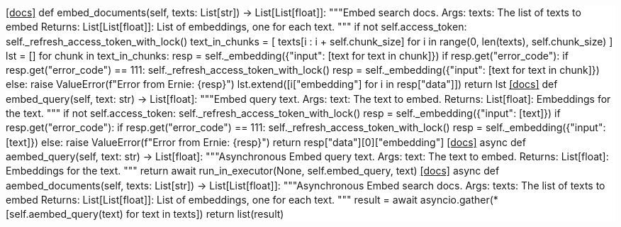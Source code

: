 [[docs]](https://python.langchain.com/api_reference/community/embeddings/langchain_community.embeddings.ernie.ErnieEmbeddings.html#langchain_community.embeddings.ernie.ErnieEmbeddings.embed_documents)         def embed_documents(self, texts: List[str]) -> List[List[float]]:             """Embed search docs.                  Args:                 texts: The list of texts to embed                  Returns:                 List[List[float]]: List of embeddings, one for each text.             """                  if not self.access_token:                 self._refresh_access_token_with_lock()             text_in_chunks = [                 texts[i : i + self.chunk_size]                 for i in range(0, len(texts), self.chunk_size)             ]             lst = []             for chunk in text_in_chunks:                 resp = self._embedding({"input": [text for text in chunk]})                 if resp.get("error_code"):                     if resp.get("error_code") == 111:                         self._refresh_access_token_with_lock()                         resp = self._embedding({"input": [text for text in chunk]})                     else:                         raise ValueError(f"Error from Ernie: {resp}")                 lst.extend([i["embedding"] for i in resp["data"]])             return lst                                        [[docs]](https://python.langchain.com/api_reference/community/embeddings/langchain_community.embeddings.ernie.ErnieEmbeddings.html#langchain_community.embeddings.ernie.ErnieEmbeddings.embed_query)         def embed_query(self, text: str) -> List[float]:             """Embed query text.                  Args:                 text: The text to embed.                  Returns:                 List[float]: Embeddings for the text.             """                  if not self.access_token:                 self._refresh_access_token_with_lock()             resp = self._embedding({"input": [text]})             if resp.get("error_code"):                 if resp.get("error_code") == 111:                     self._refresh_access_token_with_lock()                     resp = self._embedding({"input": [text]})                 else:                     raise ValueError(f"Error from Ernie: {resp}")             return resp["data"][0]["embedding"]                                        [[docs]](https://python.langchain.com/api_reference/community/embeddings/langchain_community.embeddings.ernie.ErnieEmbeddings.html#langchain_community.embeddings.ernie.ErnieEmbeddings.aembed_query)         async def aembed_query(self, text: str) -> List[float]:             """Asynchronous Embed query text.                  Args:                 text: The text to embed.                  Returns:                 List[float]: Embeddings for the text.             """                  return await run_in_executor(None, self.embed_query, text)                                        [[docs]](https://python.langchain.com/api_reference/community/embeddings/langchain_community.embeddings.ernie.ErnieEmbeddings.html#langchain_community.embeddings.ernie.ErnieEmbeddings.aembed_documents)         async def aembed_documents(self, texts: List[str]) -> List[List[float]]:             """Asynchronous Embed search docs.                  Args:                 texts: The list of texts to embed                  Returns:                 List[List[float]]: List of embeddings, one for each text.             """                  result = await asyncio.gather(*[self.aembed_query(text) for text in texts])                  return list(result)